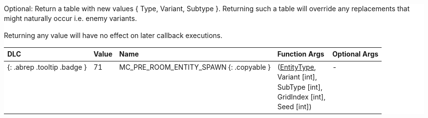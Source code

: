 Optional: Return a table with new values { Type, Variant, Subtype }. Returning such a table will override any replacements that might naturally occur i.e. enemy variants.

Returning any value will have no effect on later callback executions. 

|DLC|Value|Name|Function Args| Optional Args|
|:--|:--|:--|:--|:--|
|[ ](#){: .abrep .tooltip .badge }|71 |MC_PRE_ROOM_ENTITY_SPAWN {: .copyable } | ([EntityType](EntityType.md),<br>Variant [int],<br>SubType [int],<br>GridIndex [int],<br>Seed [int]) | - |
